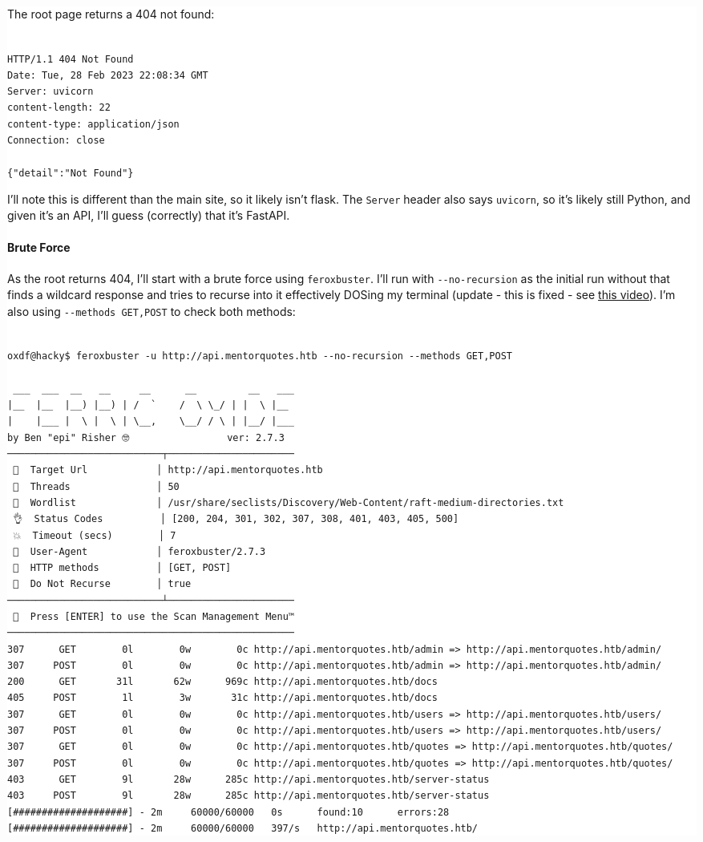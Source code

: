 The root page returns a 404 not found:

```

HTTP/1.1 404 Not Found
Date: Tue, 28 Feb 2023 22:08:34 GMT
Server: uvicorn
content-length: 22
content-type: application/json
Connection: close

{"detail":"Not Found"}

```

I’ll note this is different than the main site, so it likely isn’t flask. The `Server` header also says `uvicorn`, so it’s likely still Python, and given it’s an API, I’ll guess (correctly) that it’s FastAPI.

#### Brute Force

As the root returns 404, I’ll start with a brute force using `feroxbuster`. I’ll run with `--no-recursion` as the initial run without that finds a wildcard response and tries to recurse into it effectively DOSing my terminal (update - this is fixed - see [this video](https://www.youtube.com/watch?v=d4tYWJzZ8QE)). I’m also using `--methods GET,POST` to check both methods:

```

oxdf@hacky$ feroxbuster -u http://api.mentorquotes.htb --no-recursion --methods GET,POST

 ___  ___  __   __     __      __         __   ___
|__  |__  |__) |__) | /  `    /  \ \_/ | |  \ |__
|    |___ |  \ |  \ | \__,    \__/ / \ | |__/ |___
by Ben "epi" Risher 🤓                 ver: 2.7.3
───────────────────────────┬──────────────────────
 🎯  Target Url            │ http://api.mentorquotes.htb
 🚀  Threads               │ 50
 📖  Wordlist              │ /usr/share/seclists/Discovery/Web-Content/raft-medium-directories.txt
 👌  Status Codes          │ [200, 204, 301, 302, 307, 308, 401, 403, 405, 500]
 💥  Timeout (secs)        │ 7
 🦡  User-Agent            │ feroxbuster/2.7.3
 🏁  HTTP methods          │ [GET, POST]
 🚫  Do Not Recurse        │ true
───────────────────────────┴──────────────────────
 🏁  Press [ENTER] to use the Scan Management Menu™
──────────────────────────────────────────────────
307      GET        0l        0w        0c http://api.mentorquotes.htb/admin => http://api.mentorquotes.htb/admin/
307     POST        0l        0w        0c http://api.mentorquotes.htb/admin => http://api.mentorquotes.htb/admin/
200      GET       31l       62w      969c http://api.mentorquotes.htb/docs
405     POST        1l        3w       31c http://api.mentorquotes.htb/docs
307      GET        0l        0w        0c http://api.mentorquotes.htb/users => http://api.mentorquotes.htb/users/
307     POST        0l        0w        0c http://api.mentorquotes.htb/users => http://api.mentorquotes.htb/users/
307      GET        0l        0w        0c http://api.mentorquotes.htb/quotes => http://api.mentorquotes.htb/quotes/
307     POST        0l        0w        0c http://api.mentorquotes.htb/quotes => http://api.mentorquotes.htb/quotes/
403      GET        9l       28w      285c http://api.mentorquotes.htb/server-status
403     POST        9l       28w      285c http://api.mentorquotes.htb/server-status
[####################] - 2m     60000/60000   0s      found:10      errors:28     
[####################] - 2m     60000/60000   397/s   http://api.mentorquotes.htb/ 

```

